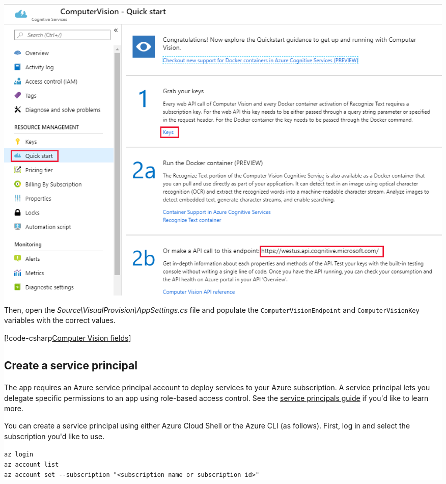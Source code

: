 ![the Computer Vision service in the Azure portal, with the Quick start menu selected; a link for keys is highlighted, as is the API endpoint URL](media/azure-logo-tutorial/comvis-keys.png)

Then, open the *Source\VisualProvision\AppSettings.cs* file and populate the `ComputerVisionEndpoint` and `ComputerVisionKey` variables with the correct values.

[!code-csharp[Computer Vision fields](~/AIVisualProvision/Source/VisualProvision/AppSettings.cs?range=28-32)]


## Create a service principal

The app requires an Azure service principal account to deploy services to your Azure subscription. A service principal lets you delegate specific permissions to an app using role-based access control. See the [service principals guide](https://docs.microsoft.com/en-us/azure/azure-stack/user/azure-stack-create-service-principals) if you'd like to learn more.

You can create a service principal using either Azure Cloud Shell or the Azure CLI (as follows). First, log in and select the subscription you'd like to use.

```console
az login
az account list
az account set --subscription "<subscription name or subscription id>"
```
